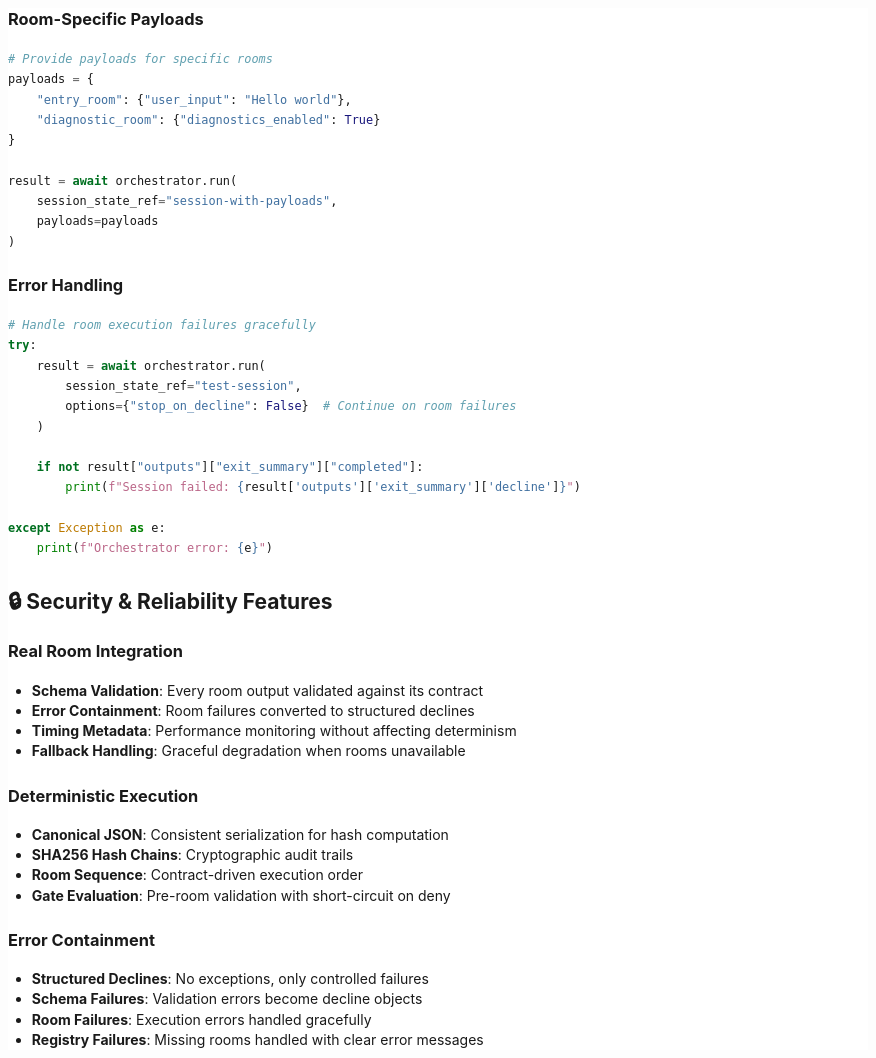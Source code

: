 ### Room-Specific Payloads
```python
# Provide payloads for specific rooms
payloads = {
    "entry_room": {"user_input": "Hello world"},
    "diagnostic_room": {"diagnostics_enabled": True}
}

result = await orchestrator.run(
    session_state_ref="session-with-payloads",
    payloads=payloads
)
```

### Error Handling
```python
# Handle room execution failures gracefully
try:
    result = await orchestrator.run(
        session_state_ref="test-session",
        options={"stop_on_decline": False}  # Continue on room failures
    )
    
    if not result["outputs"]["exit_summary"]["completed"]:
        print(f"Session failed: {result['outputs']['exit_summary']['decline']}")
        
except Exception as e:
    print(f"Orchestrator error: {e}")
```

## 🔒 **Security & Reliability Features**

### **Real Room Integration**
- **Schema Validation**: Every room output validated against its contract
- **Error Containment**: Room failures converted to structured declines
- **Timing Metadata**: Performance monitoring without affecting determinism
- **Fallback Handling**: Graceful degradation when rooms unavailable

### **Deterministic Execution**
- **Canonical JSON**: Consistent serialization for hash computation
- **SHA256 Hash Chains**: Cryptographic audit trails
- **Room Sequence**: Contract-driven execution order
- **Gate Evaluation**: Pre-room validation with short-circuit on deny

### **Error Containment**
- **Structured Declines**: No exceptions, only controlled failures
- **Schema Failures**: Validation errors become decline objects
- **Room Failures**: Execution errors handled gracefully
- **Registry Failures**: Missing rooms handled with clear error messages
